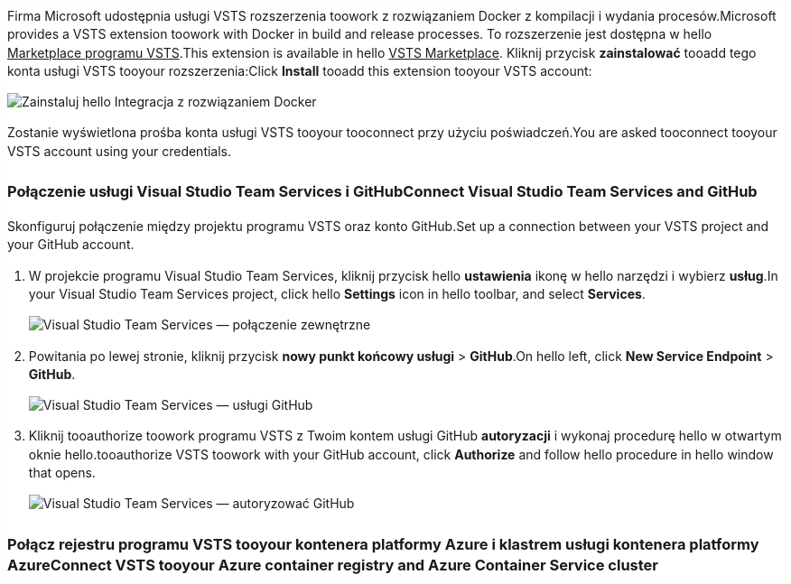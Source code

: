 <span data-ttu-id="a465a-140">Firma Microsoft udostępnia usługi VSTS rozszerzenia toowork z rozwiązaniem Docker z kompilacji i wydania procesów.</span><span class="sxs-lookup"><span data-stu-id="a465a-140">Microsoft provides a VSTS extension toowork with Docker in build and release processes.</span></span> <span data-ttu-id="a465a-141">To rozszerzenie jest dostępna w hello [Marketplace programu VSTS](https://marketplace.visualstudio.com/items?itemName=ms-vscs-rm.docker).</span><span class="sxs-lookup"><span data-stu-id="a465a-141">This extension is available in hello [VSTS Marketplace](https://marketplace.visualstudio.com/items?itemName=ms-vscs-rm.docker).</span></span> <span data-ttu-id="a465a-142">Kliknij przycisk **zainstalować** tooadd tego konta usługi VSTS tooyour rozszerzenia:</span><span class="sxs-lookup"><span data-stu-id="a465a-142">Click **Install** tooadd this extension tooyour VSTS account:</span></span>

![Zainstaluj hello Integracja z rozwiązaniem Docker](./media/container-service-docker-swarm-setup-ci-cd/install-docker-vsts.png)

<span data-ttu-id="a465a-144">Zostanie wyświetlona prośba konta usługi VSTS tooyour tooconnect przy użyciu poświadczeń.</span><span class="sxs-lookup"><span data-stu-id="a465a-144">You are asked tooconnect tooyour VSTS account using your credentials.</span></span> 

### <a name="connect-visual-studio-team-services-and-github"></a><span data-ttu-id="a465a-145">Połączenie usługi Visual Studio Team Services i GitHub</span><span class="sxs-lookup"><span data-stu-id="a465a-145">Connect Visual Studio Team Services and GitHub</span></span>

<span data-ttu-id="a465a-146">Skonfiguruj połączenie między projektu programu VSTS oraz konto GitHub.</span><span class="sxs-lookup"><span data-stu-id="a465a-146">Set up a connection between your VSTS project and your GitHub account.</span></span>

1. <span data-ttu-id="a465a-147">W projekcie programu Visual Studio Team Services, kliknij przycisk hello **ustawienia** ikonę w hello narzędzi i wybierz **usług**.</span><span class="sxs-lookup"><span data-stu-id="a465a-147">In your Visual Studio Team Services project, click hello **Settings** icon in hello toolbar, and select **Services**.</span></span>

    ![Visual Studio Team Services — połączenie zewnętrzne](./media/container-service-docker-swarm-setup-ci-cd/vsts-services-menu.png)

2. <span data-ttu-id="a465a-149">Powitania po lewej stronie, kliknij przycisk **nowy punkt końcowy usługi** > **GitHub**.</span><span class="sxs-lookup"><span data-stu-id="a465a-149">On hello left, click **New Service Endpoint** > **GitHub**.</span></span>

    ![Visual Studio Team Services — usługi GitHub](./media/container-service-docker-swarm-setup-ci-cd/vsts-github.png)

3. <span data-ttu-id="a465a-151">Kliknij tooauthorize toowork programu VSTS z Twoim kontem usługi GitHub **autoryzacji** i wykonaj procedurę hello w otwartym oknie hello.</span><span class="sxs-lookup"><span data-stu-id="a465a-151">tooauthorize VSTS toowork with your GitHub account, click **Authorize** and follow hello procedure in hello window that opens.</span></span>

    ![Visual Studio Team Services — autoryzować GitHub](./media/container-service-docker-swarm-setup-ci-cd/vsts-github-authorize.png)

### <a name="connect-vsts-tooyour-azure-container-registry-and-azure-container-service-cluster"></a><span data-ttu-id="a465a-153">Połącz rejestru programu VSTS tooyour kontenera platformy Azure i klastrem usługi kontenera platformy Azure</span><span class="sxs-lookup"><span data-stu-id="a465a-153">Connect VSTS tooyour Azure container registry and Azure Container Service cluster</span></span>
